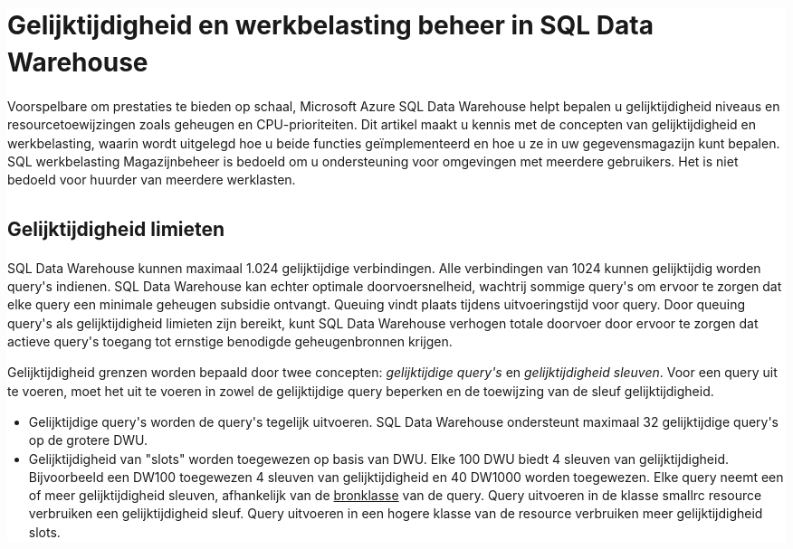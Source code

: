 <properties
   pageTitle="Gelijktijdigheid en werkbelasting beheer in SQL Data Warehouse | Microsoft Azure"
   description="Beheer van gelijktijdigheid en werkbelasting in Azure SQL Data Warehouse begrijpen voor het ontwikkelen van oplossingen."
   services="sql-data-warehouse"
   documentationCenter="NA"
   authors="sonyam"
   manager="barbkess"
   editor=""/>

<tags
   ms.service="sql-data-warehouse"
   ms.devlang="NA"
   ms.topic="article"
   ms.tgt_pltfrm="NA"
   ms.workload="data-services"
   ms.date="09/27/2016"
   ms.author="sonyama;barbkess;jrj"/>

# <a name="concurrency-and-workload-management-in-sql-data-warehouse"></a>Gelijktijdigheid en werkbelasting beheer in SQL Data Warehouse

Voorspelbare om prestaties te bieden op schaal, Microsoft Azure SQL Data Warehouse helpt bepalen u gelijktijdigheid niveaus en resourcetoewijzingen zoals geheugen en CPU-prioriteiten. Dit artikel maakt u kennis met de concepten van gelijktijdigheid en werkbelasting, waarin wordt uitgelegd hoe u beide functies geïmplementeerd en hoe u ze in uw gegevensmagazijn kunt bepalen. SQL werkbelasting Magazijnbeheer is bedoeld om u ondersteuning voor omgevingen met meerdere gebruikers. Het is niet bedoeld voor huurder van meerdere werklasten.

## <a name="concurrency-limits"></a>Gelijktijdigheid limieten

SQL Data Warehouse kunnen maximaal 1.024 gelijktijdige verbindingen. Alle verbindingen van 1024 kunnen gelijktijdig worden query's indienen. SQL Data Warehouse kan echter optimale doorvoersnelheid, wachtrij sommige query's om ervoor te zorgen dat elke query een minimale geheugen subsidie ontvangt. Queuing vindt plaats tijdens uitvoeringstijd voor query. Door queuing query's als gelijktijdigheid limieten zijn bereikt, kunt SQL Data Warehouse verhogen totale doorvoer door ervoor te zorgen dat actieve query's toegang tot ernstige benodigde geheugenbronnen krijgen.  

Gelijktijdigheid grenzen worden bepaald door twee concepten: *gelijktijdige query's* en *gelijktijdigheid sleuven*. Voor een query uit te voeren, moet het uit te voeren in zowel de gelijktijdige query beperken en de toewijzing van de sleuf gelijktijdigheid.

- Gelijktijdige query's worden de query's tegelijk uitvoeren. SQL Data Warehouse ondersteunt maximaal 32 gelijktijdige query's op de grotere DWU.
- Gelijktijdigheid van "slots" worden toegewezen op basis van DWU. Elke 100 DWU biedt 4 sleuven van gelijktijdigheid. Bijvoorbeeld een DW100 toegewezen 4 sleuven van gelijktijdigheid en 40 DW1000 worden toegewezen. Elke query neemt een of meer gelijktijdigheid sleuven, afhankelijk van de [bronklasse](#resource-classes) van de query. Query uitvoeren in de klasse smallrc resource verbruiken een gelijktijdigheid sleuf. Query uitvoeren in een hogere klasse van de resource verbruiken meer gelijktijdigheid slots.
